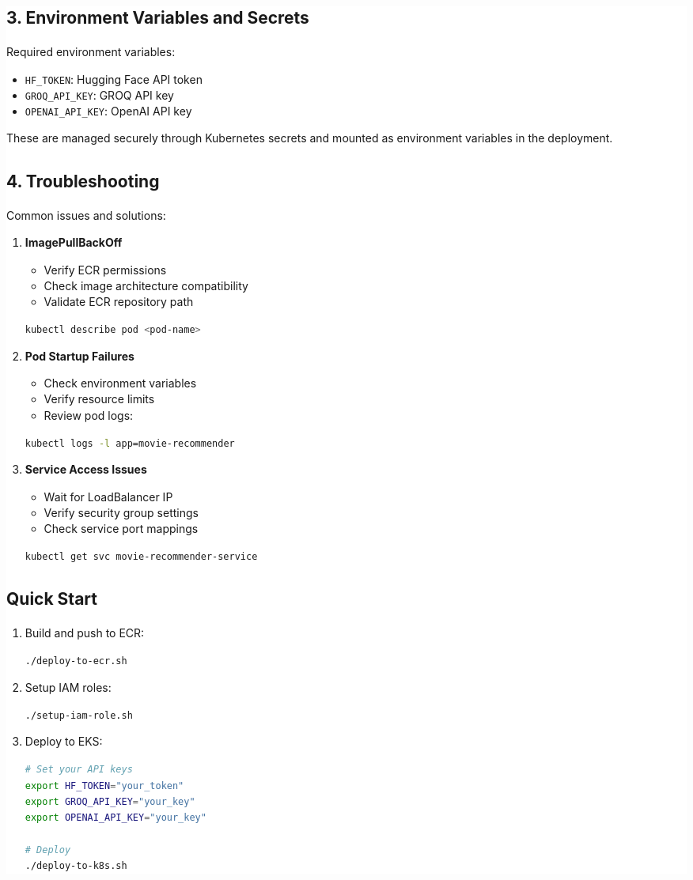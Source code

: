 ## 3. Environment Variables and Secrets

Required environment variables:
- `HF_TOKEN`: Hugging Face API token
- `GROQ_API_KEY`: GROQ API key
- `OPENAI_API_KEY`: OpenAI API key

These are managed securely through Kubernetes secrets and mounted as environment variables in the deployment.

## 4. Troubleshooting

Common issues and solutions:

1. **ImagePullBackOff**
   - Verify ECR permissions
   - Check image architecture compatibility
   - Validate ECR repository path
   ```bash
   kubectl describe pod <pod-name>
   ```

2. **Pod Startup Failures**
   - Check environment variables
   - Verify resource limits
   - Review pod logs:
   ```bash
   kubectl logs -l app=movie-recommender
   ```

3. **Service Access Issues**
   - Wait for LoadBalancer IP
   - Verify security group settings
   - Check service port mappings
   ```bash
   kubectl get svc movie-recommender-service
   ```

## Quick Start

1. Build and push to ECR:
   ```bash
   ./deploy-to-ecr.sh
   ```

2. Setup IAM roles:
   ```bash
   ./setup-iam-role.sh
   ```

3. Deploy to EKS:
   ```bash
   # Set your API keys
   export HF_TOKEN="your_token"
   export GROQ_API_KEY="your_key"
   export OPENAI_API_KEY="your_key"
   
   # Deploy
   ./deploy-to-k8s.sh
   ```
